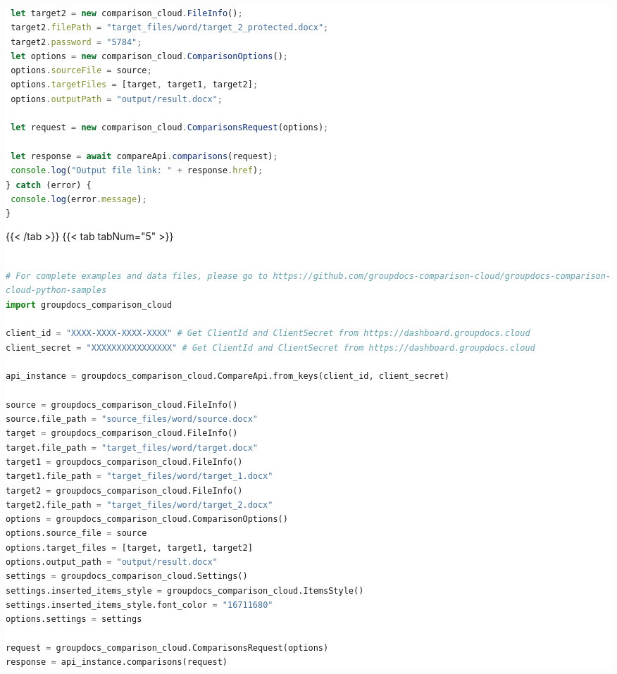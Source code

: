 ```javascript
 let target2 = new comparison_cloud.FileInfo();
 target2.filePath = "target_files/word/target_2_protected.docx";
 target2.password = "5784";
 let options = new comparison_cloud.ComparisonOptions();
 options.sourceFile = source;
 options.targetFiles = [target, target1, target2];
 options.outputPath = "output/result.docx";

 let request = new comparison_cloud.ComparisonsRequest(options);  

 let response = await compareApi.comparisons(request);
 console.log("Output file link: " + response.href);
} catch (error) {
 console.log(error.message);
}

```

{{< /tab >}} {{< tab tabNum="5" >}}

```python

# For complete examples and data files, please go to https://github.com/groupdocs-comparison-cloud/groupdocs-comparison-cloud-python-samples
import groupdocs_comparison_cloud

client_id = "XXXX-XXXX-XXXX-XXXX" # Get ClientId and ClientSecret from https://dashboard.groupdocs.cloud
client_secret = "XXXXXXXXXXXXXXXX" # Get ClientId and ClientSecret from https://dashboard.groupdocs.cloud

api_instance = groupdocs_comparison_cloud.CompareApi.from_keys(client_id, client_secret)

source = groupdocs_comparison_cloud.FileInfo()
source.file_path = "source_files/word/source.docx"
target = groupdocs_comparison_cloud.FileInfo()
target.file_path = "target_files/word/target.docx"
target1 = groupdocs_comparison_cloud.FileInfo()
target1.file_path = "target_files/word/target_1.docx"
target2 = groupdocs_comparison_cloud.FileInfo()
target2.file_path = "target_files/word/target_2.docx"
options = groupdocs_comparison_cloud.ComparisonOptions()
options.source_file = source
options.target_files = [target, target1, target2]
options.output_path = "output/result.docx"
settings = groupdocs_comparison_cloud.Settings()
settings.inserted_items_style = groupdocs_comparison_cloud.ItemsStyle()
settings.inserted_items_style.font_color = "16711680"
options.settings = settings

request = groupdocs_comparison_cloud.ComparisonsRequest(options)
response = api_instance.comparisons(request)

```
